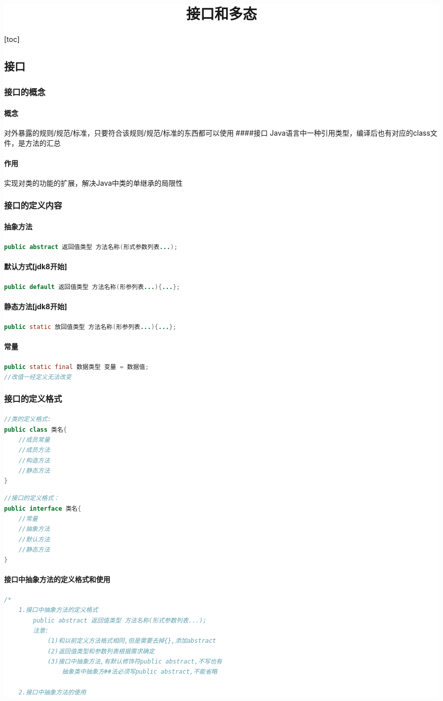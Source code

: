 # <center>接口和多态</center>
[toc]
## 接口
### 接口的概念
#### 概念
对外暴露的规则/规范/标准，只要符合该规则/规范/标准的东西都可以使用
####接口
Java语言中一种引用类型，编译后也有对应的class文件，是方法的汇总
#### 作用
实现对类的功能的扩展，解决Java中类的单继承的局限性
### 接口的定义内容
#### 抽象方法
```java
public abstract 返回值类型 方法名称(形式参数列表...);
```
#### 默认方式[jdk8开始]
```java
public default 返回值类型 方法名称(形参列表...){...};
```
#### 静态方法[jdk8开始]
```java
public static 放回值类型 方法名称(形参列表...){...};
```
#### 常量
```java
public static final 数据类型 变量 = 数据值;
//改值一经定义无法改变
```
### 接口的定义格式
```java
//类的定义格式:
public class 类名{
    //成员常量
    //成员方法
    //构造方法
    //静态方法        
}
```
```java
//接口的定义格式：
public interface 类名{
    //常量
    //抽象方法
    //默认方法
    //静态方法
}
```
#### 接口中抽象方法的定义格式和使用
```java
/*
    1.接口中抽象方法的定义格式
        public abstract 返回值类型 方法名称(形式参数列表...);
        注意:
            (1)和以前定义方法格式相同,但是需要去掉{},添加abstract
            (2)返回值类型和参数列表根据需求确定
            (3)接口中抽象方法,有默认修饰符public abstract,不写也有
                抽象类中抽象方##法必须写public abstract,不能省略

    2.接口中抽象方法的使用
```
